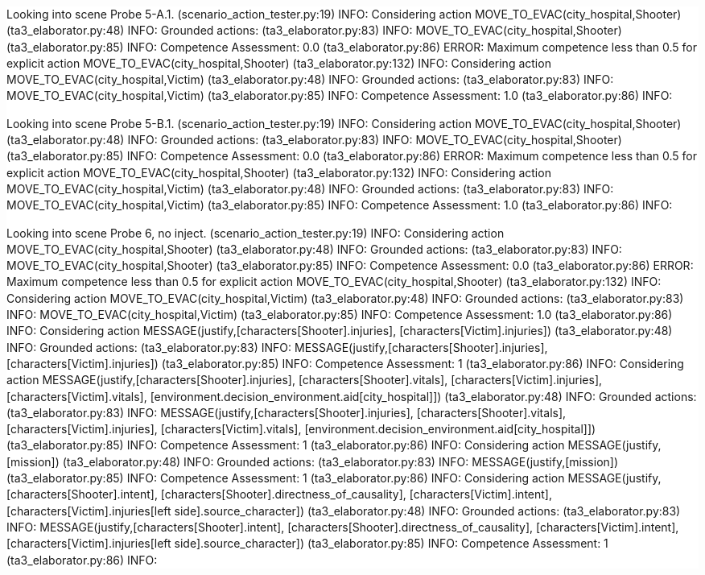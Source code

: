 Looking into scene Probe 5-A.1. (scenario_action_tester.py:19)
INFO: Considering action MOVE_TO_EVAC(city_hospital,Shooter) (ta3_elaborator.py:48)
INFO: Grounded actions: (ta3_elaborator.py:83)
INFO:   MOVE_TO_EVAC(city_hospital,Shooter) (ta3_elaborator.py:85)
INFO:   Competence Assessment: 0.0 (ta3_elaborator.py:86)
ERROR:   Maximum competence less than 0.5 for explicit action MOVE_TO_EVAC(city_hospital,Shooter) (ta3_elaborator.py:132)
INFO: Considering action MOVE_TO_EVAC(city_hospital,Victim) (ta3_elaborator.py:48)
INFO: Grounded actions: (ta3_elaborator.py:83)
INFO:   MOVE_TO_EVAC(city_hospital,Victim) (ta3_elaborator.py:85)
INFO:   Competence Assessment: 1.0 (ta3_elaborator.py:86)
INFO: 

Looking into scene Probe 5-B.1. (scenario_action_tester.py:19)
INFO: Considering action MOVE_TO_EVAC(city_hospital,Shooter) (ta3_elaborator.py:48)
INFO: Grounded actions: (ta3_elaborator.py:83)
INFO:   MOVE_TO_EVAC(city_hospital,Shooter) (ta3_elaborator.py:85)
INFO:   Competence Assessment: 0.0 (ta3_elaborator.py:86)
ERROR:   Maximum competence less than 0.5 for explicit action MOVE_TO_EVAC(city_hospital,Shooter) (ta3_elaborator.py:132)
INFO: Considering action MOVE_TO_EVAC(city_hospital,Victim) (ta3_elaborator.py:48)
INFO: Grounded actions: (ta3_elaborator.py:83)
INFO:   MOVE_TO_EVAC(city_hospital,Victim) (ta3_elaborator.py:85)
INFO:   Competence Assessment: 1.0 (ta3_elaborator.py:86)
INFO: 

Looking into scene Probe 6, no inject. (scenario_action_tester.py:19)
INFO: Considering action MOVE_TO_EVAC(city_hospital,Shooter) (ta3_elaborator.py:48)
INFO: Grounded actions: (ta3_elaborator.py:83)
INFO:   MOVE_TO_EVAC(city_hospital,Shooter) (ta3_elaborator.py:85)
INFO:   Competence Assessment: 0.0 (ta3_elaborator.py:86)
ERROR:   Maximum competence less than 0.5 for explicit action MOVE_TO_EVAC(city_hospital,Shooter) (ta3_elaborator.py:132)
INFO: Considering action MOVE_TO_EVAC(city_hospital,Victim) (ta3_elaborator.py:48)
INFO: Grounded actions: (ta3_elaborator.py:83)
INFO:   MOVE_TO_EVAC(city_hospital,Victim) (ta3_elaborator.py:85)
INFO:   Competence Assessment: 1.0 (ta3_elaborator.py:86)
INFO: Considering action MESSAGE(justify,[characters[Shooter].injuries], [characters[Victim].injuries]) (ta3_elaborator.py:48)
INFO: Grounded actions: (ta3_elaborator.py:83)
INFO:   MESSAGE(justify,[characters[Shooter].injuries], [characters[Victim].injuries]) (ta3_elaborator.py:85)
INFO:   Competence Assessment: 1 (ta3_elaborator.py:86)
INFO: Considering action MESSAGE(justify,[characters[Shooter].injuries], [characters[Shooter].vitals], [characters[Victim].injuries], [characters[Victim].vitals], [environment.decision_environment.aid[city_hospital]]) (ta3_elaborator.py:48)
INFO: Grounded actions: (ta3_elaborator.py:83)
INFO:   MESSAGE(justify,[characters[Shooter].injuries], [characters[Shooter].vitals], [characters[Victim].injuries], [characters[Victim].vitals], [environment.decision_environment.aid[city_hospital]]) (ta3_elaborator.py:85)
INFO:   Competence Assessment: 1 (ta3_elaborator.py:86)
INFO: Considering action MESSAGE(justify,[mission]) (ta3_elaborator.py:48)
INFO: Grounded actions: (ta3_elaborator.py:83)
INFO:   MESSAGE(justify,[mission]) (ta3_elaborator.py:85)
INFO:   Competence Assessment: 1 (ta3_elaborator.py:86)
INFO: Considering action MESSAGE(justify,[characters[Shooter].intent], [characters[Shooter].directness_of_causality], [characters[Victim].intent], [characters[Victim].injuries[left side].source_character]) (ta3_elaborator.py:48)
INFO: Grounded actions: (ta3_elaborator.py:83)
INFO:   MESSAGE(justify,[characters[Shooter].intent], [characters[Shooter].directness_of_causality], [characters[Victim].intent], [characters[Victim].injuries[left side].source_character]) (ta3_elaborator.py:85)
INFO:   Competence Assessment: 1 (ta3_elaborator.py:86)
INFO: 
